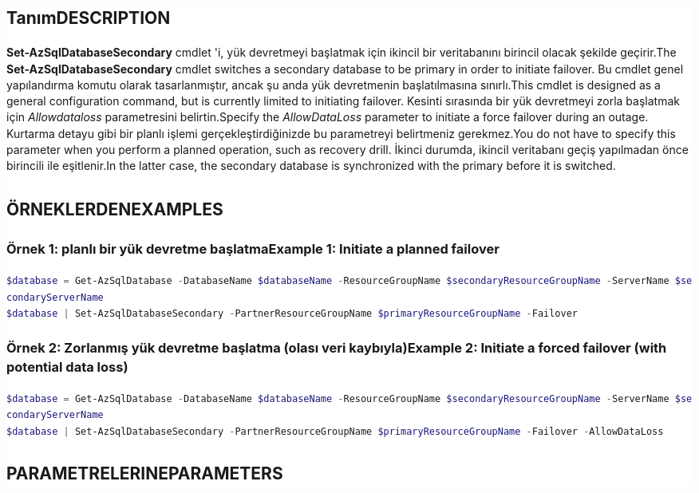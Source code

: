 ## <span data-ttu-id="e164e-107">Tanım</span><span class="sxs-lookup"><span data-stu-id="e164e-107">DESCRIPTION</span></span>
<span data-ttu-id="e164e-108">**Set-AzSqlDatabaseSecondary** cmdlet 'i, yük devretmeyi başlatmak için ikincil bir veritabanını birincil olacak şekilde geçirir.</span><span class="sxs-lookup"><span data-stu-id="e164e-108">The **Set-AzSqlDatabaseSecondary** cmdlet switches a secondary database to be primary in order to initiate failover.</span></span>
<span data-ttu-id="e164e-109">Bu cmdlet genel yapılandırma komutu olarak tasarlanmıştır, ancak şu anda yük devretmenin başlatılmasına sınırlı.</span><span class="sxs-lookup"><span data-stu-id="e164e-109">This cmdlet is designed as a general configuration command, but is currently limited to initiating failover.</span></span>
<span data-ttu-id="e164e-110">Kesinti sırasında bir yük devretmeyi zorla başlatmak için *Allowdataloss* parametresini belirtin.</span><span class="sxs-lookup"><span data-stu-id="e164e-110">Specify the *AllowDataLoss* parameter to initiate a force failover during an outage.</span></span>
<span data-ttu-id="e164e-111">Kurtarma detayu gibi bir planlı işlemi gerçekleştirdiğinizde bu parametreyi belirtmeniz gerekmez.</span><span class="sxs-lookup"><span data-stu-id="e164e-111">You do not have to specify this parameter when you perform a planned operation, such as recovery drill.</span></span>
<span data-ttu-id="e164e-112">İkinci durumda, ikincil veritabanı geçiş yapılmadan önce birincili ile eşitlenir.</span><span class="sxs-lookup"><span data-stu-id="e164e-112">In the latter case, the secondary database is synchronized with the primary before it is switched.</span></span>

## <span data-ttu-id="e164e-113">ÖRNEKLERDEN</span><span class="sxs-lookup"><span data-stu-id="e164e-113">EXAMPLES</span></span>

### <span data-ttu-id="e164e-114">Örnek 1: planlı bir yük devretme başlatma</span><span class="sxs-lookup"><span data-stu-id="e164e-114">Example 1: Initiate a planned failover</span></span>
```powershell
$database = Get-AzSqlDatabase -DatabaseName $databaseName -ResourceGroupName $secondaryResourceGroupName -ServerName $secondaryServerName
$database | Set-AzSqlDatabaseSecondary -PartnerResourceGroupName $primaryResourceGroupName -Failover
```

### <span data-ttu-id="e164e-115">Örnek 2: Zorlanmış yük devretme başlatma (olası veri kaybıyla)</span><span class="sxs-lookup"><span data-stu-id="e164e-115">Example 2: Initiate a forced failover (with potential data loss)</span></span>
```powershell
$database = Get-AzSqlDatabase -DatabaseName $databaseName -ResourceGroupName $secondaryResourceGroupName -ServerName $secondaryServerName
$database | Set-AzSqlDatabaseSecondary -PartnerResourceGroupName $primaryResourceGroupName -Failover -AllowDataLoss
```

## <span data-ttu-id="e164e-116">PARAMETRELERINE</span><span class="sxs-lookup"><span data-stu-id="e164e-116">PARAMETERS</span></span>
